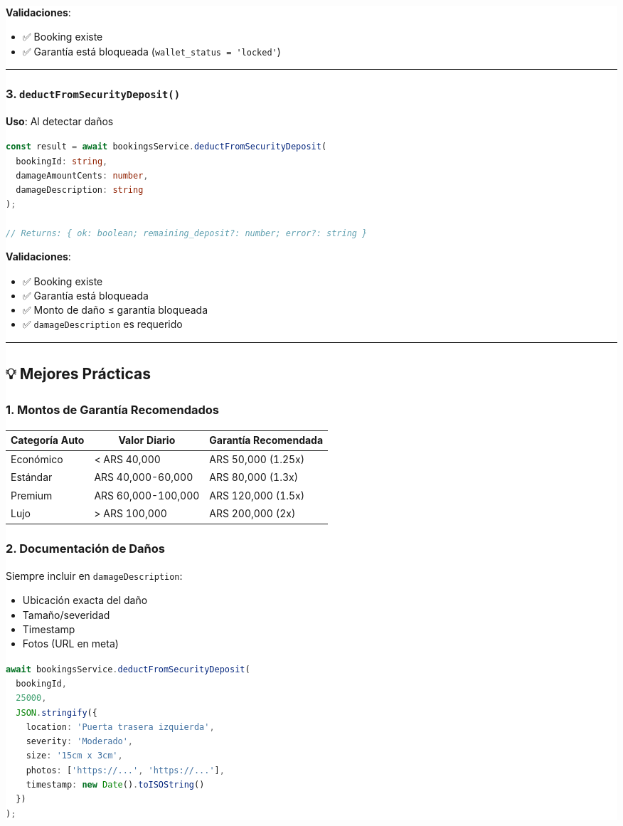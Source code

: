 **Validaciones**:
- ✅ Booking existe
- ✅ Garantía está bloqueada (`wallet_status = 'locked'`)

---

### 3. `deductFromSecurityDeposit()`
**Uso**: Al detectar daños
```typescript
const result = await bookingsService.deductFromSecurityDeposit(
  bookingId: string,
  damageAmountCents: number,
  damageDescription: string
);

// Returns: { ok: boolean; remaining_deposit?: number; error?: string }
```

**Validaciones**:
- ✅ Booking existe
- ✅ Garantía está bloqueada
- ✅ Monto de daño ≤ garantía bloqueada
- ✅ `damageDescription` es requerido

---

## 💡 Mejores Prácticas

### 1. Montos de Garantía Recomendados

| Categoría Auto | Valor Diario | Garantía Recomendada |
|----------------|--------------|----------------------|
| Económico | < ARS 40,000 | ARS 50,000 (1.25x) |
| Estándar | ARS 40,000-60,000 | ARS 80,000 (1.3x) |
| Premium | ARS 60,000-100,000 | ARS 120,000 (1.5x) |
| Lujo | > ARS 100,000 | ARS 200,000 (2x) |

### 2. Documentación de Daños

Siempre incluir en `damageDescription`:
- Ubicación exacta del daño
- Tamaño/severidad
- Timestamp
- Fotos (URL en meta)

```typescript
await bookingsService.deductFromSecurityDeposit(
  bookingId,
  25000,
  JSON.stringify({
    location: 'Puerta trasera izquierda',
    severity: 'Moderado',
    size: '15cm x 3cm',
    photos: ['https://...', 'https://...'],
    timestamp: new Date().toISOString()
  })
);
```

